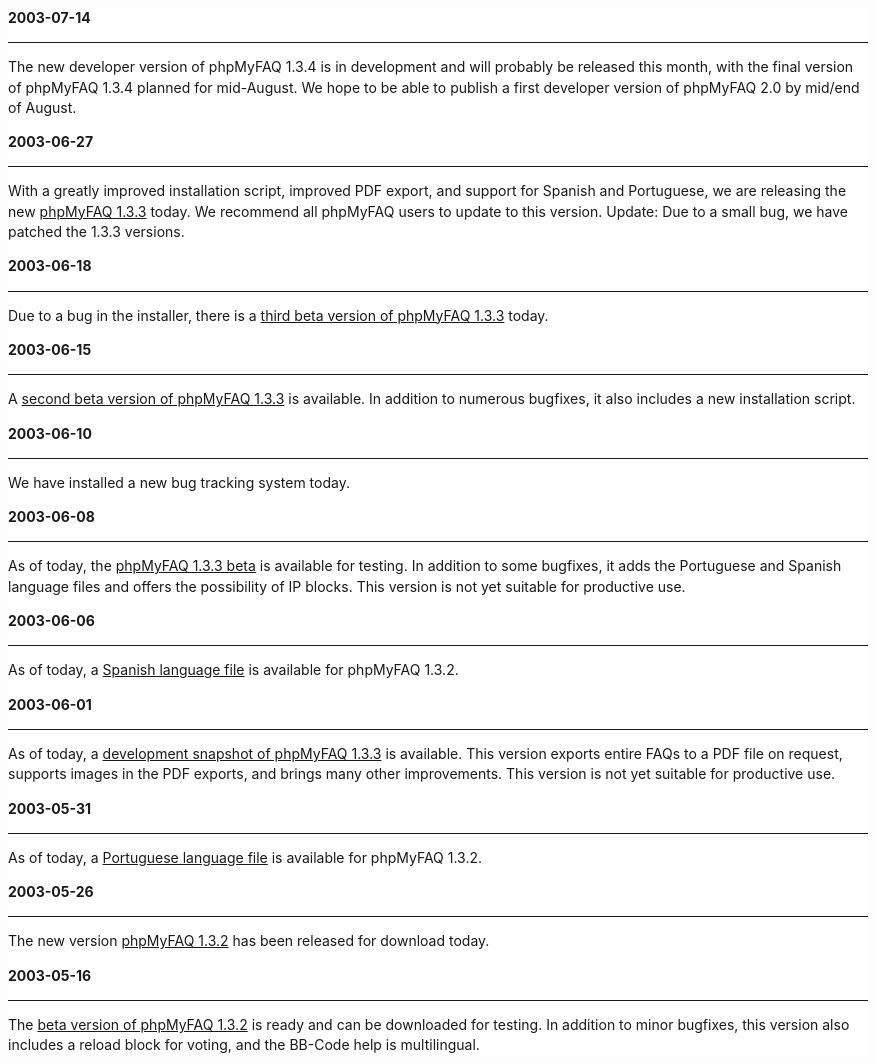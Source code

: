 **2003-07-14**
* * *
The new developer version of phpMyFAQ 1.3.4 is in development and will probably be released this month, with the final version of phpMyFAQ 1.3.4 planned for mid-August. 
We hope to be able to publish a first developer version of phpMyFAQ 2.0 by mid/end of August.

**2003-06-27**
* * *
With a greatly improved installation script, improved PDF export, and support for Spanish and Portuguese, we are releasing the new [phpMyFAQ 1.3.3](/download) today. 
We recommend all phpMyFAQ users to update to this version.
Update: Due to a small bug, we have patched the 1.3.3 versions.

**2003-06-18**
* * *
Due to a bug in the installer, there is a [third beta version of phpMyFAQ 1.3.3](/download) today.

**2003-06-15**
* * *
A [second beta version of phpMyFAQ 1.3.3](/download) is available. 
In addition to numerous bugfixes, it also includes a new installation script.

**2003-06-10**
* * *
We have installed a new bug tracking system today.

**2003-06-08**
* * *
As of today, the [phpMyFAQ 1.3.3 beta](/download) is available for testing. 
In addition to some bugfixes, it adds the Portuguese and Spanish language files and offers the possibility of IP blocks. 
This version is not yet suitable for productive use.

**2003-06-06**
* * *
As of today, a [Spanish language file](/download) is available for phpMyFAQ 1.3.2.

**2003-06-01**
* * *
As of today, a [development snapshot of phpMyFAQ 1.3.3](/download) is available. 
This version exports entire FAQs to a PDF file on request, supports images in the PDF exports, and brings many other improvements. 
This version is not yet suitable for productive use.

**2003-05-31**
* * *
As of today, a [Portuguese language file](/download) is available for phpMyFAQ 1.3.2.

**2003-05-26**
* * *
The new version [phpMyFAQ 1.3.2](/download) has been released for download today.

**2003-05-16**
* * *
The [beta version of phpMyFAQ 1.3.2](/download) is ready and can be downloaded for testing. 
In addition to minor bugfixes, this version also includes a reload block for voting, and the BB-Code help is multilingual.
